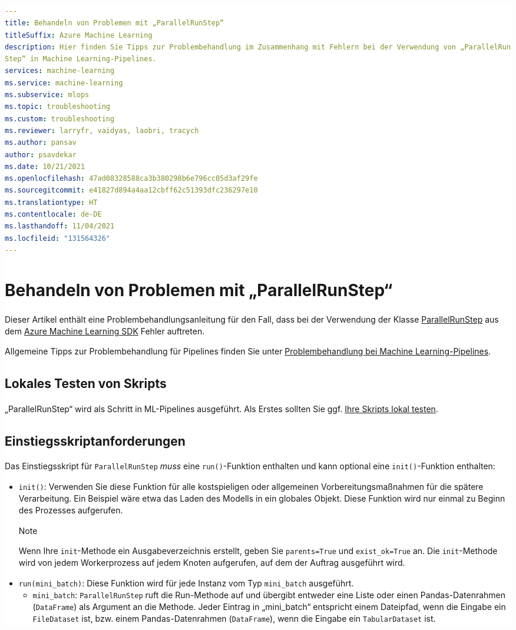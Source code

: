 ```yaml
---
title: Behandeln von Problemen mit „ParallelRunStep“
titleSuffix: Azure Machine Learning
description: Hier finden Sie Tipps zur Problembehandlung im Zusammenhang mit Fehlern bei der Verwendung von „ParallelRunStep“ in Machine Learning-Pipelines.
services: machine-learning
ms.service: machine-learning
ms.subservice: mlops
ms.topic: troubleshooting
ms.custom: troubleshooting
ms.reviewer: larryfr, vaidyas, laobri, tracych
ms.author: pansav
author: psavdekar
ms.date: 10/21/2021
ms.openlocfilehash: 47ad08328588ca3b380298b6e796cc05d3af29fe
ms.sourcegitcommit: e41827d894a4aa12cbff62c51393dfc236297e10
ms.translationtype: HT
ms.contentlocale: de-DE
ms.lasthandoff: 11/04/2021
ms.locfileid: "131564326"
---
```

# <a name="troubleshooting-the-parallelrunstep"></a>Behandeln von Problemen mit „ParallelRunStep“

Dieser Artikel enthält eine Problembehandlungsanleitung für den Fall, dass bei der Verwendung der Klasse [ParallelRunStep](/python/api/azureml-pipeline-steps/azureml.pipeline.steps.parallel_run_step.parallelrunstep) aus dem [Azure Machine Learning SDK](/python/api/overview/azure/ml/intro) Fehler auftreten.

Allgemeine Tipps zur Problembehandlung für Pipelines finden Sie unter [Problembehandlung bei Machine Learning-Pipelines](how-to-debug-pipelines.md).

## <a name="testing-scripts-locally"></a>Lokales Testen von Skripts

 „ParallelRunStep“ wird als Schritt in ML-Pipelines ausgeführt. Als Erstes sollten Sie ggf. [Ihre Skripts lokal testen](how-to-debug-visual-studio-code.md#debug-and-troubleshoot-machine-learning-pipelines).

## <a name="entry-script-requirements"></a>Einstiegsskriptanforderungen

Das Einstiegsskript für `ParallelRunStep` *muss* eine `run()`-Funktion enthalten und kann optional eine `init()`-Funktion enthalten:
- `init()`: Verwenden Sie diese Funktion für alle kostspieligen oder allgemeinen Vorbereitungsmaßnahmen für die spätere Verarbeitung. Ein Beispiel wäre etwa das Laden des Modells in ein globales Objekt. Diese Funktion wird nur einmal zu Beginn des Prozesses aufgerufen.
    > [!NOTE]
    > Wenn Ihre `init`-Methode ein Ausgabeverzeichnis erstellt, geben Sie `parents=True` und `exist_ok=True` an. Die `init`-Methode wird von jedem Workerprozess auf jedem Knoten aufgerufen, auf dem der Auftrag ausgeführt wird.
-  `run(mini_batch)`: Diese Funktion wird für jede Instanz vom Typ `mini_batch` ausgeführt.
    -  `mini_batch`: `ParallelRunStep` ruft die Run-Methode auf und übergibt entweder eine Liste oder einen Pandas-Datenrahmen (`DataFrame`) als Argument an die Methode. Jeder Eintrag in „mini_batch“ entspricht einem Dateipfad, wenn die Eingabe ein `FileDataset` ist, bzw. einem Pandas-Datenrahmen (`DataFrame`), wenn die Eingabe ein `TabularDataset` ist.